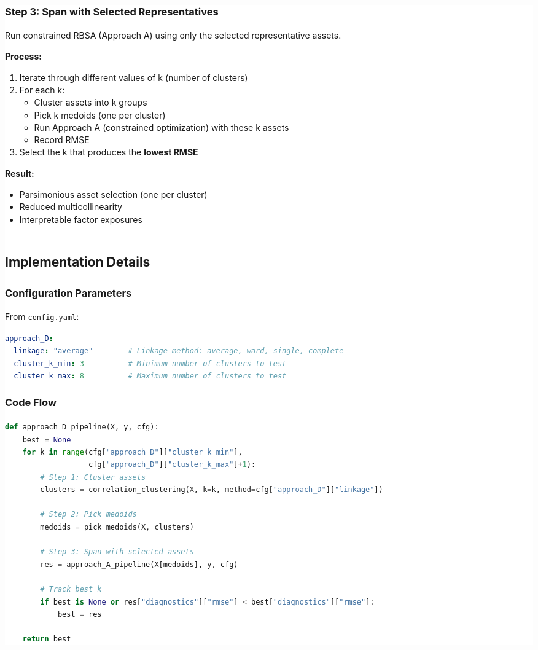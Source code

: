 
### Step 3: Span with Selected Representatives

Run constrained RBSA (Approach A) using only the selected representative assets.

**Process:**
1. Iterate through different values of k (number of clusters)
2. For each k:
   - Cluster assets into k groups
   - Pick k medoids (one per cluster)
   - Run Approach A (constrained optimization) with these k assets
   - Record RMSE
3. Select the k that produces the **lowest RMSE**

**Result:**
- Parsimonious asset selection (one per cluster)
- Reduced multicollinearity
- Interpretable factor exposures

---

## Implementation Details

### Configuration Parameters

From `config.yaml`:
```yaml
approach_D:
  linkage: "average"        # Linkage method: average, ward, single, complete
  cluster_k_min: 3          # Minimum number of clusters to test
  cluster_k_max: 8          # Maximum number of clusters to test
```

### Code Flow

```python
def approach_D_pipeline(X, y, cfg):
    best = None
    for k in range(cfg["approach_D"]["cluster_k_min"],
                   cfg["approach_D"]["cluster_k_max"]+1):
        # Step 1: Cluster assets
        clusters = correlation_clustering(X, k=k, method=cfg["approach_D"]["linkage"])

        # Step 2: Pick medoids
        medoids = pick_medoids(X, clusters)

        # Step 3: Span with selected assets
        res = approach_A_pipeline(X[medoids], y, cfg)

        # Track best k
        if best is None or res["diagnostics"]["rmse"] < best["diagnostics"]["rmse"]:
            best = res

    return best
```
